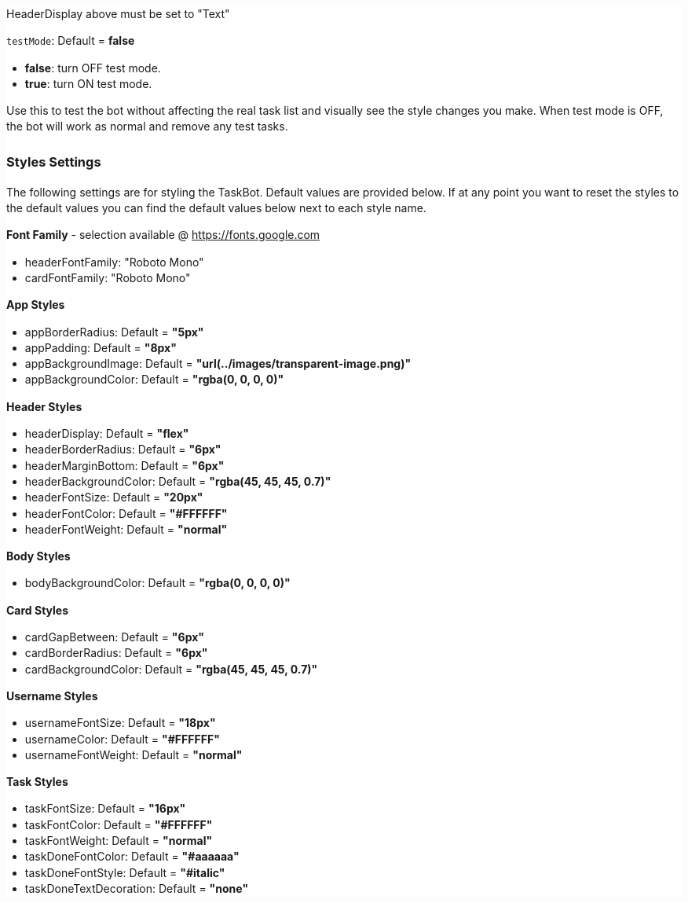 HeaderDisplay above must be set to "Text"

`testMode`: Default = **false**

-   **false**: turn OFF test mode.
-   **true**: turn ON test mode.

Use this to test the bot without affecting the real task list and visually see the style changes you make. When test mode is OFF, the bot will work as normal and remove any test tasks.

### Styles Settings

The following settings are for styling the TaskBot. Default values are provided below. If at any point you want to reset the styles to the default values you can find the default values below next to each style name.

**Font Family** - selection available @ https://fonts.google.com

-   headerFontFamily: "Roboto Mono"
-   cardFontFamily: "Roboto Mono"

**App Styles**

-   appBorderRadius: Default = **"5px"**
-   appPadding: Default = **"8px"**
-   appBackgroundImage: Default = **"url(../images/transparent-image.png)"**
-   appBackgroundColor: Default = **"rgba(0, 0, 0, 0)"**

**Header Styles**

-   headerDisplay: Default = **"flex"**
-   headerBorderRadius: Default = **"6px"**
-   headerMarginBottom: Default = **"6px"**
-   headerBackgroundColor: Default = **"rgba(45, 45, 45, 0.7)"**
-   headerFontSize: Default = **"20px"**
-   headerFontColor: Default = **"#FFFFFF"**
-   headerFontWeight: Default = **"normal"**

**Body Styles**

-   bodyBackgroundColor: Default = **"rgba(0, 0, 0, 0)"**

**Card Styles**

-   cardGapBetween: Default = **"6px"**
-   cardBorderRadius: Default = **"6px"**
-   cardBackgroundColor: Default = **"rgba(45, 45, 45, 0.7)"**

**Username Styles**

-   usernameFontSize: Default = **"18px"**
-   usernameColor: Default = **"#FFFFFF"**
-   usernameFontWeight: Default = **"normal"**

**Task Styles**

-   taskFontSize: Default = **"16px"**
-   taskFontColor: Default = **"#FFFFFF"**
-   taskFontWeight: Default = **"normal"**
-   taskDoneFontColor: Default = **"#aaaaaa"**
-   taskDoneFontStyle: Default = **"#italic"**
-   taskDoneTextDecoration: Default = **"none"**
